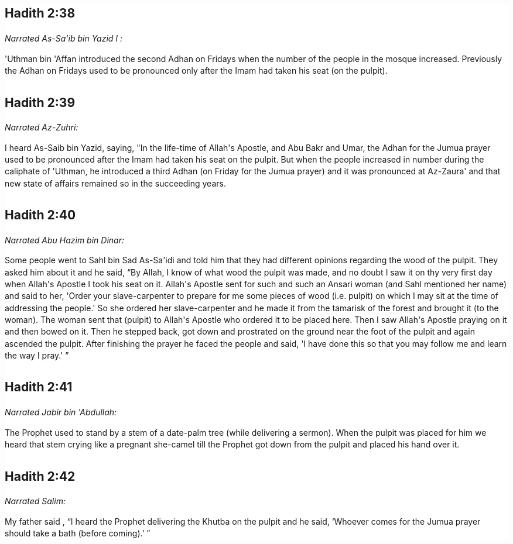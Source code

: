 
## Hadith 2:38

_Narrated As-Sa'ib bin Yazid I :_

'Uthman bin 'Affan introduced the second Adhan on Fridays when the number of the people in the mosque increased. Previously the Adhan on Fridays used to be pronounced only after the Imam had taken his seat (on the pulpit).


## Hadith 2:39

_Narrated Az-Zuhri:_

I heard As-Saib bin Yazid, saying, "In the life-time of Allah's Apostle, and Abu Bakr and Umar, the Adhan for the Jumua prayer used to be pronounced after the Imam had taken his seat on the pulpit. But when the people increased in number during the caliphate of 'Uthman, he introduced a third Adhan (on Friday for the Jumua prayer) and it was pronounced at Az-Zaura' and that new state of affairs remained so in the succeeding years.


## Hadith 2:40

_Narrated Abu Hazim bin Dinar:_

Some people went to Sahl bin Sad As-Sa'idi and told him that they had different opinions regarding the wood of the pulpit. They asked him about it and he said, “By Allah, I know of what wood the pulpit was made, and no doubt I saw it on thy very first day when Allah's Apostle I took his seat on it. Allah's Apostle sent for such and such an Ansari woman (and Sahl mentioned her name) and said to her, 'Order your slave-carpenter to prepare for me some pieces of wood (i.e. pulpit) on which I may sit at the time of addressing the people.' So she ordered her slave-carpenter and he made it from the tamarisk of the forest and brought it (to the woman). The woman sent that (pulpit) to Allah's Apostle who ordered it to be placed here. Then I saw Allah's Apostle praying on it and then bowed on it. Then he stepped back, got down and prostrated on the ground near the foot of the pulpit and again ascended the pulpit. After finishing the prayer he faced the people and said, 'I have done this so that you may follow me and learn the way I pray.' ”


## Hadith 2:41

_Narrated Jabir bin 'Abdullah:_

The Prophet used to stand by a stem of a date-palm tree (while delivering a sermon). When the pulpit was placed for him we heard that stem crying like a pregnant she-camel till the Prophet got down from the pulpit and placed his hand over it.


## Hadith 2:42

_Narrated Salim:_

My father said , “I heard the Prophet delivering the Khutba on the pulpit and he said, ‘Whoever comes for the Jumua prayer should take a bath (before coming).’ ”

